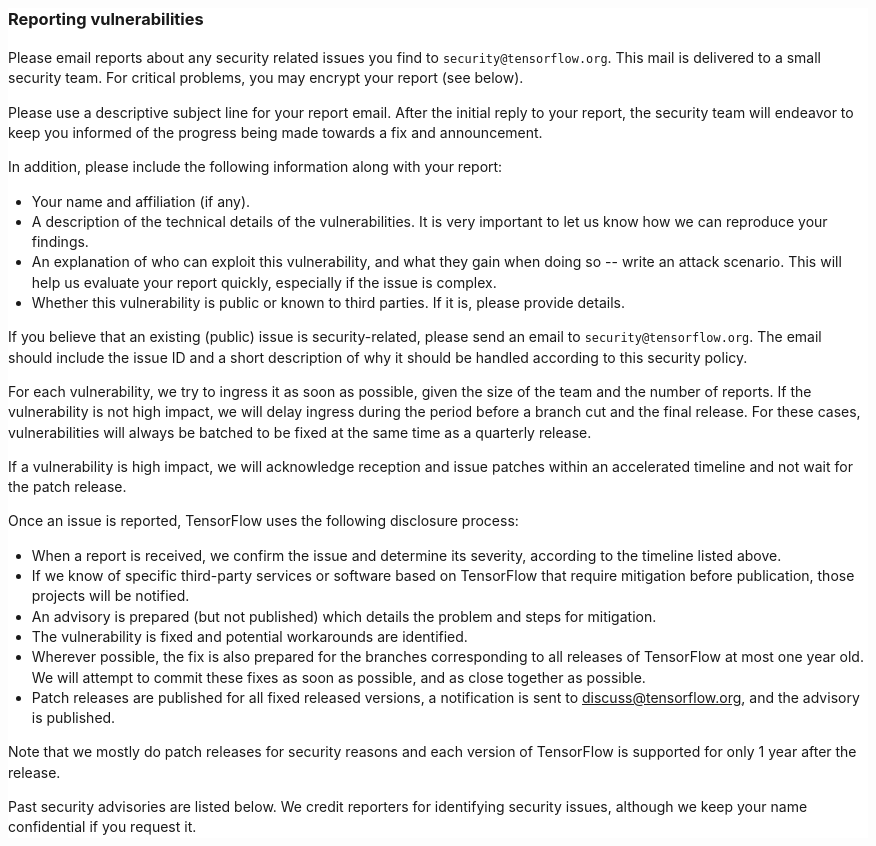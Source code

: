 ### Reporting vulnerabilities

Please email reports about any security related issues you find to
`security@tensorflow.org`. This mail is delivered to a small security team. For
critical problems, you may encrypt your report (see below).

Please use a descriptive subject line for your report email. After the initial
reply to your report, the security team will endeavor to keep you informed of
the progress being made towards a fix and announcement.

In addition, please include the following information along with your report:

*   Your name and affiliation (if any).
*   A description of the technical details of the vulnerabilities. It is very
    important to let us know how we can reproduce your findings.
*   An explanation of who can exploit this vulnerability, and what they gain
    when doing so -- write an attack scenario. This will help us evaluate your
    report quickly, especially if the issue is complex.
*   Whether this vulnerability is public or known to third parties. If it is,
    please provide details.

If you believe that an existing (public) issue is security-related, please send
an email to `security@tensorflow.org`. The email should include the issue ID and
a short description of why it should be handled according to this security
policy.

For each vulnerability, we try to ingress it as soon as possible, given the size
of the team and the number of reports. If the vulnerability is not high impact,
we will delay ingress during the period before a branch cut and the final
release. For these cases, vulnerabilities will always be batched to be fixed at
the same time as a quarterly release.

If a vulnerability is high impact, we will acknowledge reception and issue
patches within an accelerated timeline and not wait for the patch release.

Once an issue is reported, TensorFlow uses the following disclosure process:

* When a report is received, we confirm the issue and determine its severity,
  according to the timeline listed above.
* If we know of specific third-party services or software based on TensorFlow
  that require mitigation before publication, those projects will be notified.
* An advisory is prepared (but not published) which details the problem and
  steps for mitigation.
* The vulnerability is fixed and potential workarounds are identified.
* Wherever possible, the fix is also prepared for the branches corresponding to
  all releases of TensorFlow at most one year old. We will attempt to commit
  these fixes as soon as possible, and as close together as possible.
* Patch releases are published for all fixed released versions, a
  notification is sent to discuss@tensorflow.org, and the advisory is published.

Note that we mostly do patch releases for security reasons and each version of
TensorFlow is supported for only 1 year after the release.

Past security advisories are listed below. We credit reporters for identifying
security issues, although we keep your name confidential if you request it.
